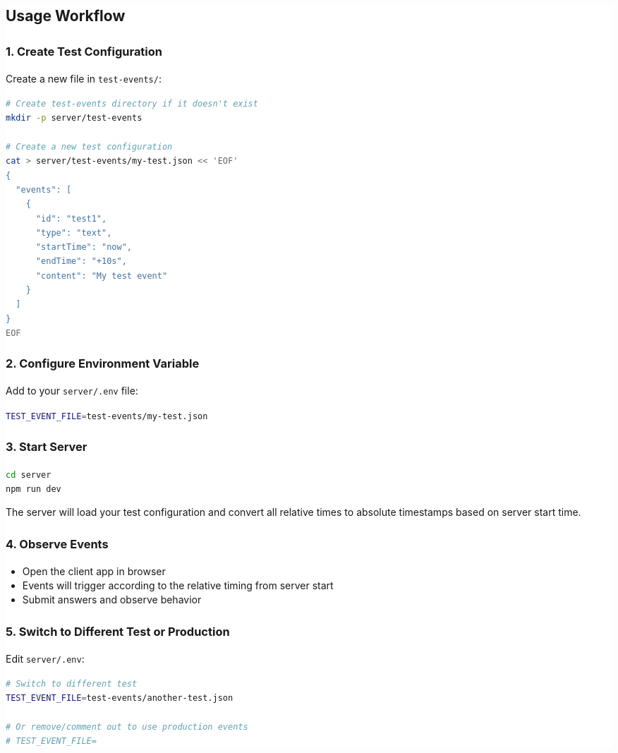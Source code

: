 ## Usage Workflow

### 1. Create Test Configuration

Create a new file in `test-events/`:

```bash
# Create test-events directory if it doesn't exist
mkdir -p server/test-events

# Create a new test configuration
cat > server/test-events/my-test.json << 'EOF'
{
  "events": [
    {
      "id": "test1",
      "type": "text",
      "startTime": "now",
      "endTime": "+10s",
      "content": "My test event"
    }
  ]
}
EOF
```

### 2. Configure Environment Variable

Add to your `server/.env` file:

```bash
TEST_EVENT_FILE=test-events/my-test.json
```

### 3. Start Server

```bash
cd server
npm run dev
```

The server will load your test configuration and convert all relative times to absolute timestamps based on server start time.

### 4. Observe Events

- Open the client app in browser
- Events will trigger according to the relative timing from server start
- Submit answers and observe behavior

### 5. Switch to Different Test or Production

Edit `server/.env`:
```bash
# Switch to different test
TEST_EVENT_FILE=test-events/another-test.json

# Or remove/comment out to use production events
# TEST_EVENT_FILE=
```
